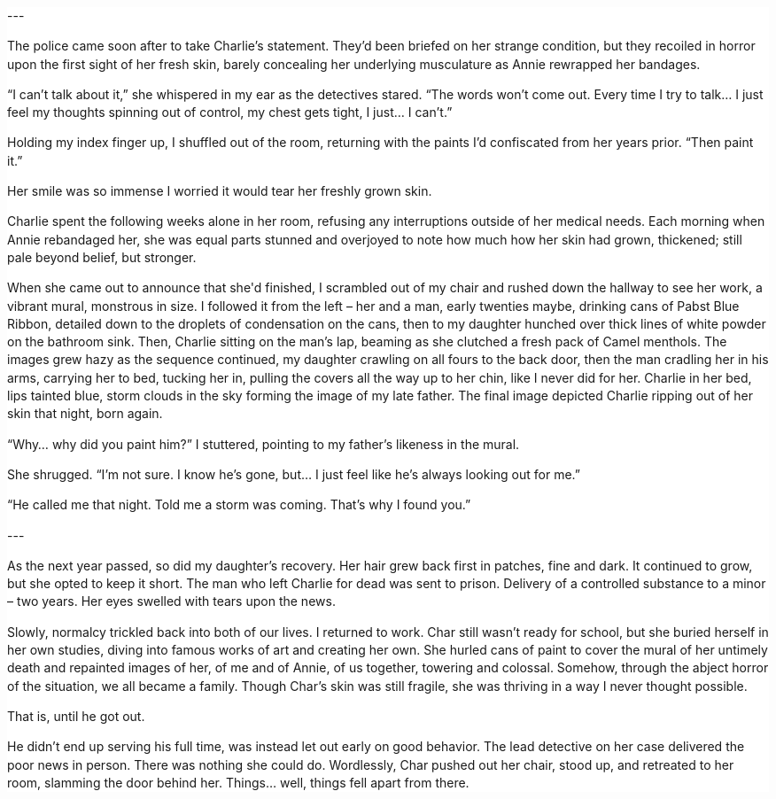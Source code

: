 \---

The police came soon after to take Charlie’s statement. They’d been briefed on her strange condition, but they recoiled in horror upon the first sight of her fresh skin, barely concealing her underlying musculature as Annie rewrapped her bandages.

“I can’t talk about it,” she whispered in my ear as the detectives stared. “The words won’t come out. Every time I try to talk… I just feel my thoughts spinning out of control, my chest gets tight, I just… I can’t.”

Holding my index finger up, I shuffled out of the room, returning with the paints I’d confiscated from her years prior. “Then paint it.”

Her smile was so immense I worried it would tear her freshly grown skin.

Charlie spent the following weeks alone in her room, refusing any interruptions outside of her medical needs. Each morning when Annie rebandaged her, she was equal parts stunned and overjoyed to note how much how her skin had grown, thickened; still pale beyond belief, but stronger.

When she came out to announce that she'd finished, I scrambled out of my chair and rushed down the hallway to see her work, a vibrant mural, monstrous in size. I followed it from the left – her and a man, early twenties maybe, drinking cans of Pabst Blue Ribbon, detailed down to the droplets of condensation on the cans, then to my daughter hunched over thick lines of white powder on the bathroom sink. Then, Charlie sitting on the man’s lap, beaming as she clutched a fresh pack of Camel menthols. The images grew hazy as the sequence continued, my daughter crawling on all fours to the back door, then the man cradling her in his arms, carrying her to bed, tucking her in, pulling the covers all the way up to her chin, like I never did for her. Charlie in her bed, lips tainted blue, storm clouds in the sky forming the image of my late father. The final image depicted Charlie ripping out of her skin that night, born again.

“Why… why did you paint him?” I stuttered, pointing to my father’s likeness in the mural.

She shrugged. “I’m not sure. I know he’s gone, but… I just feel like he’s always looking out for me.”

“He called me that night. Told me a storm was coming. That’s why I found you.”

\---

As the next year passed, so did my daughter’s recovery. Her hair grew back first in patches, fine and dark. It continued to grow, but she opted to keep it short. The man who left Charlie for dead was sent to prison. Delivery of a controlled substance to a minor – two years. Her eyes swelled with tears upon the news.

Slowly, normalcy trickled back into both of our lives. I returned to work. Char still wasn’t ready for school, but she buried herself in her own studies, diving into famous works of art and creating her own. She hurled cans of paint to cover the mural of her untimely death and repainted images of her, of me and of Annie, of us together, towering and colossal. Somehow, through the abject horror of the situation, we all became a family. Though Char’s skin was still fragile, she was thriving in a way I never thought possible.

That is, until he got out.

He didn’t end up serving his full time, was instead let out early on good behavior. The lead detective on her case delivered the poor news in person. There was nothing she could do. Wordlessly, Char pushed out her chair, stood up, and retreated to her room, slamming the door behind her. Things… well, things fell apart from there.
